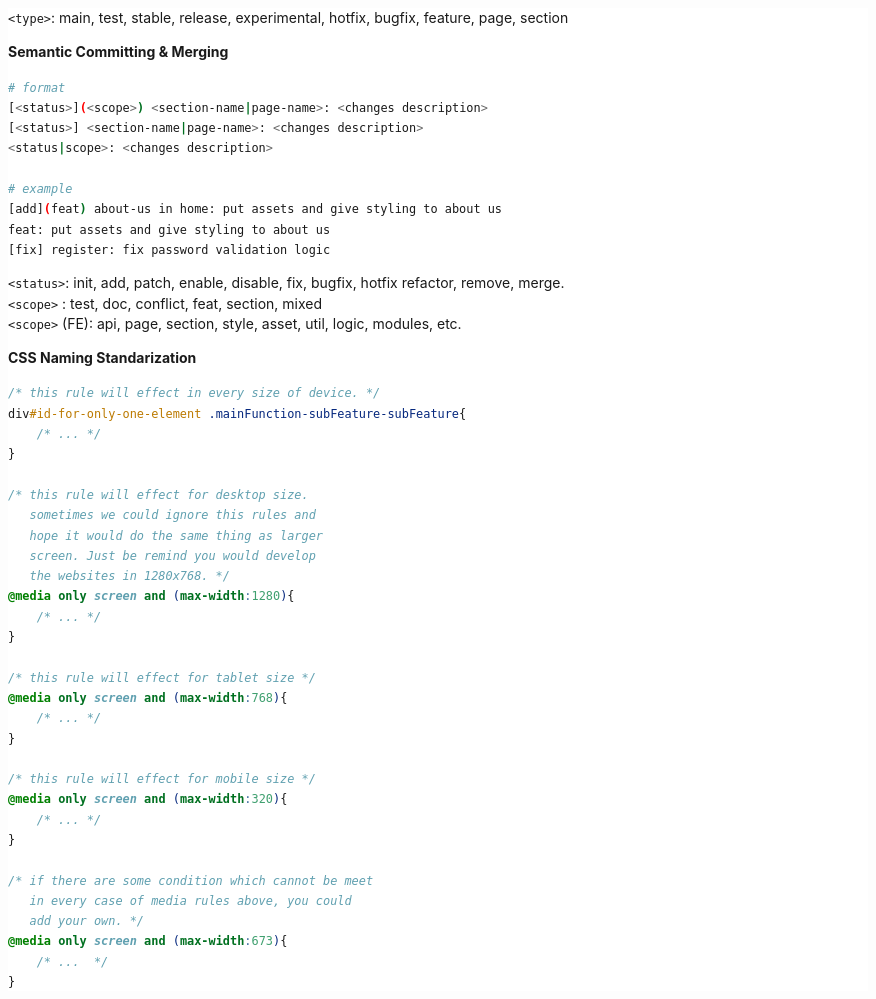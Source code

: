 `<type>`: main, test, stable, release, experimental, hotfix, bugfix, feature, page, section

**Semantic Committing & Merging**

```bash
# format
[<status>](<scope>) <section-name|page-name>: <changes description>
[<status>] <section-name|page-name>: <changes description>
<status|scope>: <changes description>

# example
[add](feat) about-us in home: put assets and give styling to about us
feat: put assets and give styling to about us
[fix] register: fix password validation logic 
```

`<status>`: init, add, patch, enable, disable, fix, bugfix, hotfix refactor, remove, merge. \
`<scope>` : test, doc, conflict, feat, section, mixed \
`<scope>` (FE): api, page, section, style, asset, util, logic, modules, etc.

**CSS Naming Standarization**

```css
/* this rule will effect in every size of device. */
div#id-for-only-one-element .mainFunction-subFeature-subFeature{
    /* ... */
}

/* this rule will effect for desktop size. 
   sometimes we could ignore this rules and 
   hope it would do the same thing as larger 
   screen. Just be remind you would develop
   the websites in 1280x768. */
@media only screen and (max-width:1280){
    /* ... */
}

/* this rule will effect for tablet size */
@media only screen and (max-width:768){
    /* ... */
}

/* this rule will effect for mobile size */
@media only screen and (max-width:320){
    /* ... */
}

/* if there are some condition which cannot be meet
   in every case of media rules above, you could
   add your own. */
@media only screen and (max-width:673){
    /* ...  */
}
```
